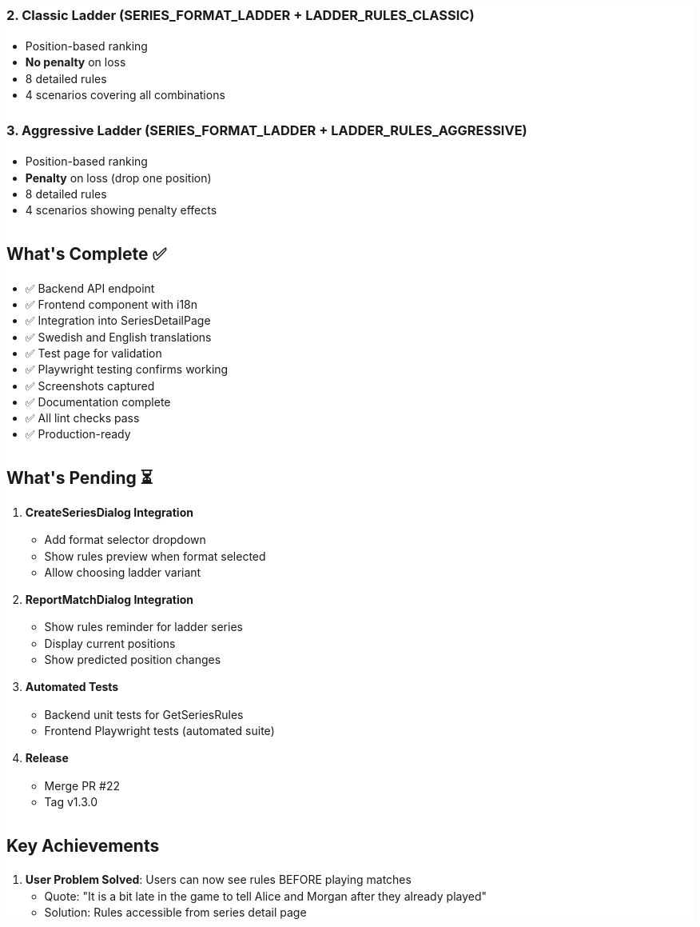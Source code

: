 ### 2. Classic Ladder (SERIES_FORMAT_LADDER + LADDER_RULES_CLASSIC)
- Position-based ranking
- **No penalty** on loss
- 8 detailed rules
- 4 scenarios covering all combinations

### 3. Aggressive Ladder (SERIES_FORMAT_LADDER + LADDER_RULES_AGGRESSIVE)
- Position-based ranking
- **Penalty** on loss (drop one position)
- 8 detailed rules
- 4 scenarios showing penalty effects

## What's Complete ✅

- ✅ Backend API endpoint
- ✅ Frontend component with i18n
- ✅ Integration into SeriesDetailPage
- ✅ Swedish and English translations
- ✅ Test page for validation
- ✅ Playwright testing confirms working
- ✅ Screenshots captured
- ✅ Documentation complete
- ✅ All lint checks pass
- ✅ Production-ready

## What's Pending ⏳

1. **CreateSeriesDialog Integration**
   - Add format selector dropdown
   - Show rules preview when format selected
   - Allow choosing ladder variant

2. **ReportMatchDialog Integration**
   - Show rules reminder for ladder series
   - Display current positions
   - Show predicted position changes

3. **Automated Tests**
   - Backend unit tests for GetSeriesRules
   - Frontend Playwright tests (automated suite)

4. **Release**
   - Merge PR #22
   - Tag v1.3.0

## Key Achievements

1. **User Problem Solved**: Users can now see rules BEFORE playing matches
   - Quote: "It is a bit late in the game to tell Alice and Morgan after they already played"
   - Solution: Rules accessible from series detail page
